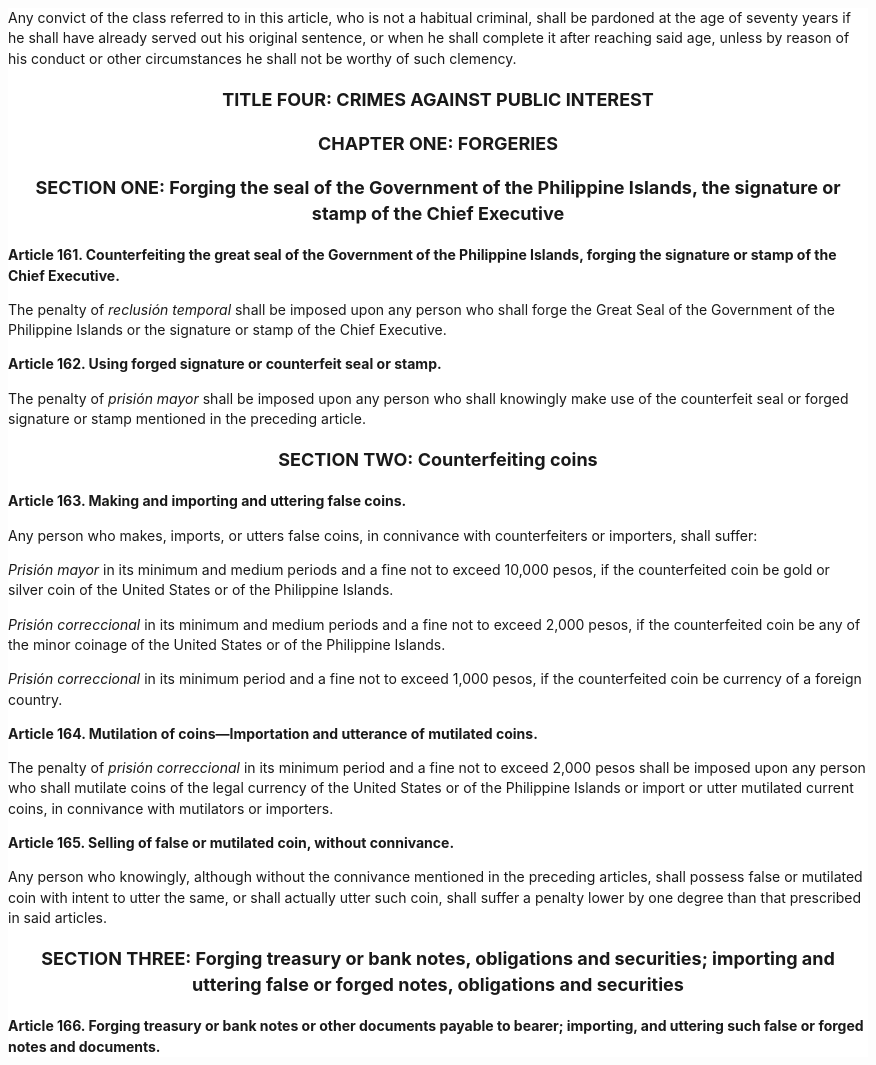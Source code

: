 Any convict of the class referred to in this article, who is not a habitual criminal, shall be pardoned at the age of seventy years if he shall have already served out his original sentence, or when he shall complete it after reaching said age, unless by reason of his conduct or other circumstances he shall not be worthy of such clemency.

<p style="text-align:center; font-size: 18px; font-weight: bold;"> TITLE FOUR: CRIMES AGAINST PUBLIC INTEREST </p>

<p style="text-align:center; font-size: 18px; font-weight: bold;"> CHAPTER ONE: FORGERIES </p>

<p style="text-align:center; font-size: 18px; font-weight: bold;"> SECTION ONE: Forging the seal of the Government of the Philippine Islands, the signature or stamp of the Chief Executive </p>

**Article 161. Counterfeiting the great seal of the Government of the Philippine Islands, forging the signature or stamp of the Chief Executive.**

The penalty of *reclusión temporal* shall be imposed upon any person who shall forge the Great Seal of the Government of the Philippine Islands or the signature or stamp of the Chief Executive.

**Article 162. Using forged signature or counterfeit seal or stamp.**

The penalty of *prisión mayor* shall be imposed upon any person who shall knowingly make use of the counterfeit seal or forged signature or stamp mentioned in the preceding article.

<p style="text-align:center; font-size: 18px; font-weight: bold;"> SECTION TWO: Counterfeiting coins </p>

**Article 163. Making and importing and uttering false coins.**

Any person who makes, imports, or utters false coins, in connivance with counterfeiters or importers, shall suffer:

*Prisión mayor* in its minimum and medium periods and a fine not to exceed 10,000 pesos, if the counterfeited coin be gold or silver coin of the United States or of the Philippine Islands.

*Prisión correccional* in its minimum and medium periods and a fine not to exceed 2,000 pesos, if the counterfeited coin be any of the minor coinage of the United States or of the Philippine Islands.

*Prisión correccional* in its minimum period and a fine not to exceed 1,000 pesos, if the counterfeited coin be currency of a foreign country.

**Article 164. Mutilation of coins—Importation and utterance of mutilated coins.**

The penalty of *prisión correccional* in its minimum period and a fine not to exceed 2,000 pesos shall be imposed upon any person who shall mutilate coins of the legal currency of the United States or of the Philippine Islands or import or utter mutilated current coins, in connivance with mutilators or importers.

**Article 165. Selling of false or mutilated coin, without connivance.**

Any person who knowingly, although without the connivance mentioned in the preceding articles, shall possess false or mutilated coin with intent to utter the same, or shall actually utter such coin, shall suffer a penalty lower by one degree than that prescribed in said articles.

<p style="text-align:center; font-size: 18px; font-weight: bold;"> SECTION THREE: Forging treasury or bank notes, obligations and securities; importing and uttering false or forged notes, obligations and securities </p>

**Article 166. Forging treasury or bank notes or other documents payable to bearer; importing, and uttering such false or forged notes and documents.**
